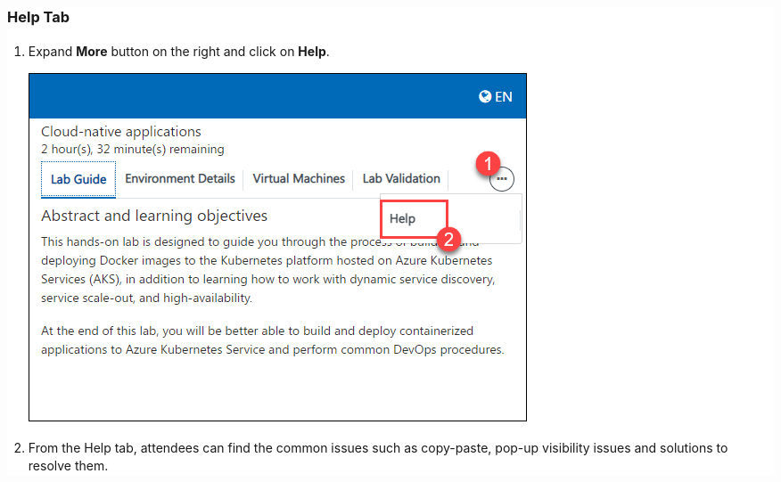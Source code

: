 ### Help Tab 

1. Expand **More** button on the right and click on **Help**. 

    ![Cloudlabsportal](./images/Cloudnative-helptab-1.png "Helptab")

1. From the Help tab, attendees can find the common issues such as copy-paste, pop-up visibility issues and solutions to resolve them. 
